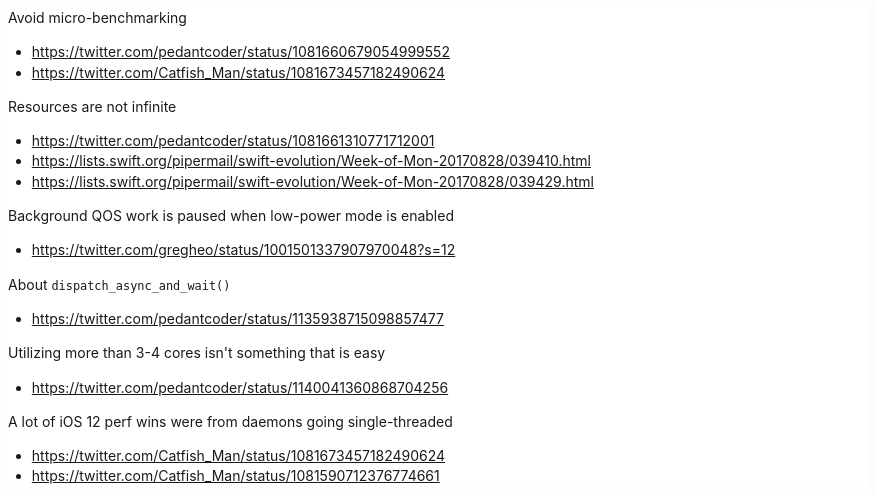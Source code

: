 Avoid micro-benchmarking

* https://twitter.com/pedantcoder/status/1081660679054999552
* https://twitter.com/Catfish_Man/status/1081673457182490624

Resources are not infinite

* https://twitter.com/pedantcoder/status/1081661310771712001
* https://lists.swift.org/pipermail/swift-evolution/Week-of-Mon-20170828/039410.html
* https://lists.swift.org/pipermail/swift-evolution/Week-of-Mon-20170828/039429.html

Background QOS work is paused when low-power mode is enabled

* https://twitter.com/gregheo/status/1001501337907970048?s=12

About `dispatch_async_and_wait()`

* https://twitter.com/pedantcoder/status/1135938715098857477

Utilizing more than 3-4 cores isn't something that is easy

* https://twitter.com/pedantcoder/status/1140041360868704256

A lot of iOS 12 perf wins were from daemons going single-threaded

* https://twitter.com/Catfish_Man/status/1081673457182490624
* https://twitter.com/Catfish_Man/status/1081590712376774661
